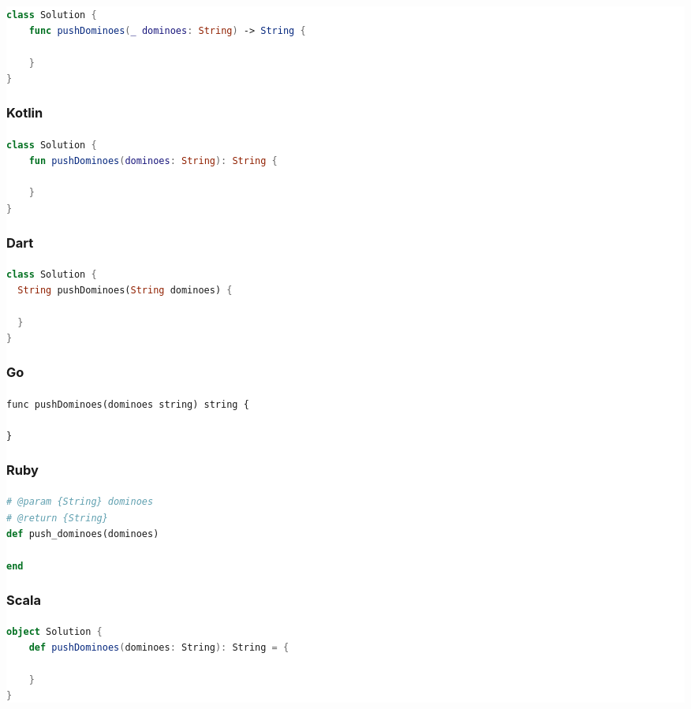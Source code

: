 ```swift
class Solution {
    func pushDominoes(_ dominoes: String) -> String {
        
    }
}
```

### Kotlin

```kotlin
class Solution {
    fun pushDominoes(dominoes: String): String {
        
    }
}
```

### Dart

```dart
class Solution {
  String pushDominoes(String dominoes) {
    
  }
}
```

### Go

```golang
func pushDominoes(dominoes string) string {
    
}
```

### Ruby

```ruby
# @param {String} dominoes
# @return {String}
def push_dominoes(dominoes)
    
end
```

### Scala

```scala
object Solution {
    def pushDominoes(dominoes: String): String = {
        
    }
}
```
